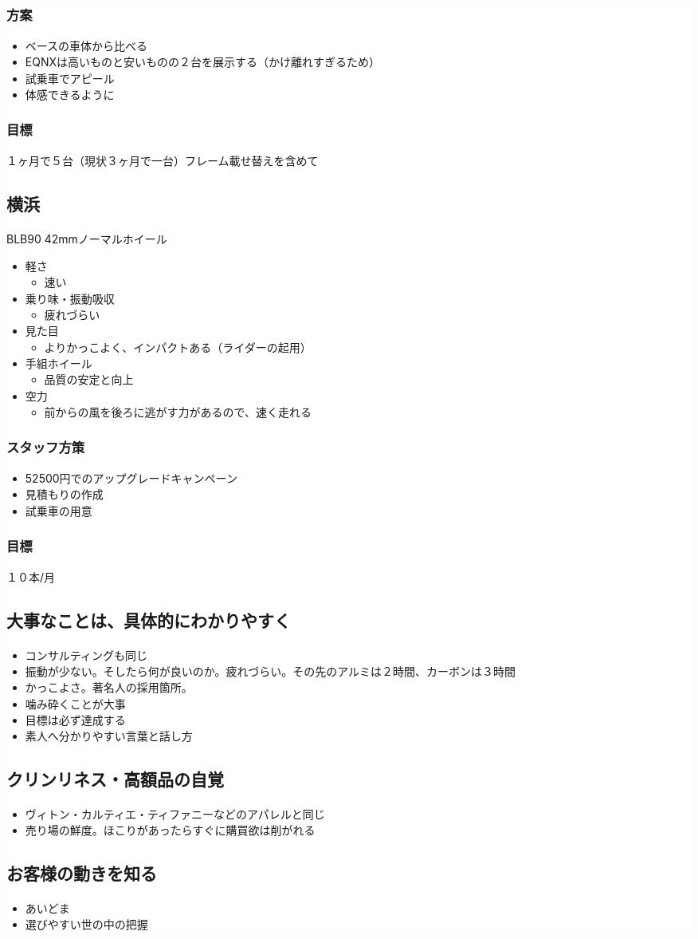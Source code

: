 ### 方案
* ベースの車体から比べる
* EQNXは高いものと安いものの２台を展示する（かけ離れすぎるため）
* 試乗車でアピール
* 体感できるように

### 目標
１ヶ月で５台（現状３ヶ月で一台）フレーム載せ替えを含めて

## 横浜
BLB90
42mmノーマルホイール

* 軽さ
  * 速い
* 乗り味・振動吸収
  * 疲れづらい
* 見た目
  * よりかっこよく、インパクトある（ライダーの起用）
* 手組ホイール
  * 品質の安定と向上
* 空力
  * 前からの風を後ろに逃がす力があるので、速く走れる

### スタッフ方策
* 52500円でのアップグレードキャンペーン
* 見積もりの作成
* 試乗車の用意

### 目標
１０本/月

## 大事なことは、具体的にわかりやすく
* コンサルティングも同じ
* 振動が少ない。そしたら何が良いのか。疲れづらい。その先のアルミは２時間、カーボンは３時間
* かっこよさ。著名人の採用箇所。
* 噛み砕くことが大事
* 目標は必ず達成する
* 素人へ分かりやすい言葉と話し方

## クリンリネス・高額品の自覚
* ヴィトン・カルティエ・ティファニーなどのアパレルと同じ
* 売り場の鮮度。ほこりがあったらすぐに購買欲は削がれる

## お客様の動きを知る
* あいどま
* 選びやすい世の中の把握
